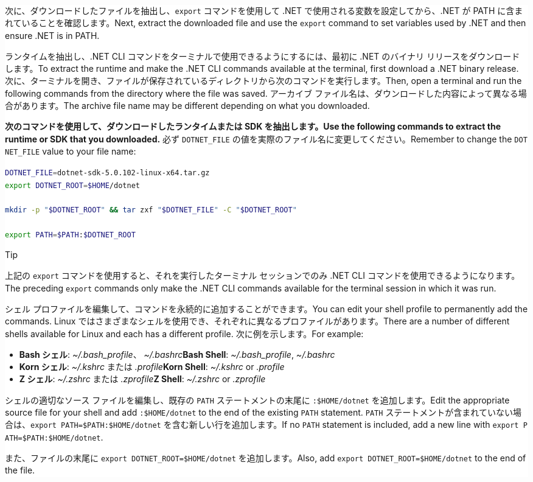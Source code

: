 <span data-ttu-id="24c61-173">次に、ダウンロードしたファイルを抽出し、`export` コマンドを使用して .NET で使用される変数を設定してから、.NET が PATH に含まれていることを確認します。</span><span class="sxs-lookup"><span data-stu-id="24c61-173">Next, extract the downloaded file and use the `export` command to set variables used by .NET and then ensure .NET is in PATH.</span></span>

<span data-ttu-id="24c61-174">ランタイムを抽出し、.NET CLI コマンドをターミナルで使用できるようにするには、最初に .NET のバイナリ リリースをダウンロードします。</span><span class="sxs-lookup"><span data-stu-id="24c61-174">To extract the runtime and make the .NET CLI commands available at the terminal, first download a .NET binary release.</span></span> <span data-ttu-id="24c61-175">次に、ターミナルを開き、ファイルが保存されているディレクトリから次のコマンドを実行します。</span><span class="sxs-lookup"><span data-stu-id="24c61-175">Then, open a terminal and run the following commands from the directory where the file was saved.</span></span> <span data-ttu-id="24c61-176">アーカイブ ファイル名は、ダウンロードした内容によって異なる場合があります。</span><span class="sxs-lookup"><span data-stu-id="24c61-176">The archive file name may be different depending on what you downloaded.</span></span>

<span data-ttu-id="24c61-177">**次のコマンドを使用して、ダウンロードしたランタイムまたは SDK を抽出します。**</span><span class="sxs-lookup"><span data-stu-id="24c61-177">**Use the following commands to extract the runtime or SDK that you downloaded.**</span></span> <span data-ttu-id="24c61-178">必ず `DOTNET_FILE` の値を実際のファイル名に変更してください。</span><span class="sxs-lookup"><span data-stu-id="24c61-178">Remember to change the `DOTNET_FILE` value to your file name:</span></span>

```bash
DOTNET_FILE=dotnet-sdk-5.0.102-linux-x64.tar.gz
export DOTNET_ROOT=$HOME/dotnet

mkdir -p "$DOTNET_ROOT" && tar zxf "$DOTNET_FILE" -C "$DOTNET_ROOT"

export PATH=$PATH:$DOTNET_ROOT
```

> [!TIP]
> <span data-ttu-id="24c61-179">上記の `export` コマンドを使用すると、それを実行したターミナル セッションでのみ .NET CLI コマンドを使用できるようになります。</span><span class="sxs-lookup"><span data-stu-id="24c61-179">The preceding `export` commands only make the .NET CLI commands available for the terminal session in which it was run.</span></span>
>
> <span data-ttu-id="24c61-180">シェル プロファイルを編集して、コマンドを永続的に追加することができます。</span><span class="sxs-lookup"><span data-stu-id="24c61-180">You can edit your shell profile to permanently add the commands.</span></span> <span data-ttu-id="24c61-181">Linux ではさまざまなシェルを使用でき、それぞれに異なるプロファイルがあります。</span><span class="sxs-lookup"><span data-stu-id="24c61-181">There are a number of different shells available for Linux and each has a different profile.</span></span> <span data-ttu-id="24c61-182">次に例を示します。</span><span class="sxs-lookup"><span data-stu-id="24c61-182">For example:</span></span>
>
> - <span data-ttu-id="24c61-183">**Bash シェル**: *~/.bash_profile*、 *~/.bashrc*</span><span class="sxs-lookup"><span data-stu-id="24c61-183">**Bash Shell**: *~/.bash_profile*, *~/.bashrc*</span></span>
> - <span data-ttu-id="24c61-184">**Korn シェル**: *~/.kshrc* または *.profile*</span><span class="sxs-lookup"><span data-stu-id="24c61-184">**Korn Shell**: *~/.kshrc* or *.profile*</span></span>
> - <span data-ttu-id="24c61-185">**Z シェル**: *~/.zshrc* または *.zprofile*</span><span class="sxs-lookup"><span data-stu-id="24c61-185">**Z Shell**: *~/.zshrc* or *.zprofile*</span></span>
>
> <span data-ttu-id="24c61-186">シェルの適切なソース ファイルを編集し、既存の `PATH` ステートメントの末尾に `:$HOME/dotnet` を追加します。</span><span class="sxs-lookup"><span data-stu-id="24c61-186">Edit the appropriate source file for your shell and add `:$HOME/dotnet` to the end of the existing `PATH` statement.</span></span> <span data-ttu-id="24c61-187">`PATH` ステートメントが含まれていない場合は、`export PATH=$PATH:$HOME/dotnet` を含む新しい行を追加します。</span><span class="sxs-lookup"><span data-stu-id="24c61-187">If no `PATH` statement is included, add a new line with `export PATH=$PATH:$HOME/dotnet`.</span></span>
>
> <span data-ttu-id="24c61-188">また、ファイルの末尾に `export DOTNET_ROOT=$HOME/dotnet` を追加します。</span><span class="sxs-lookup"><span data-stu-id="24c61-188">Also, add `export DOTNET_ROOT=$HOME/dotnet` to the end of the file.</span></span>
